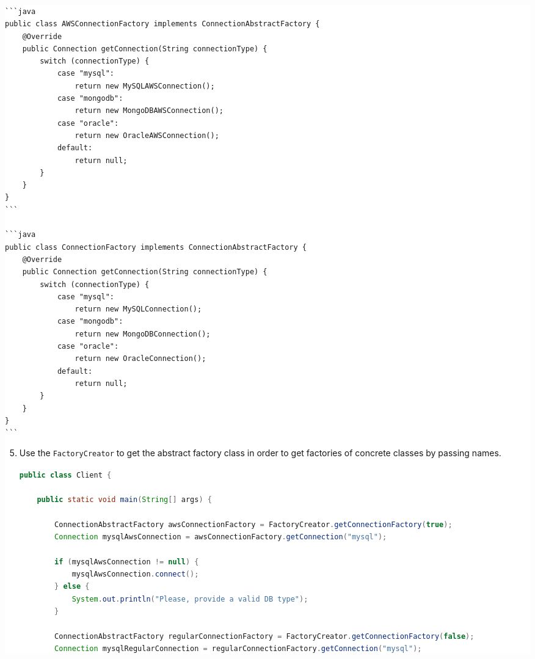     ```java
    public class AWSConnectionFactory implements ConnectionAbstractFactory {
        @Override
        public Connection getConnection(String connectionType) {
            switch (connectionType) {
                case "mysql":
                    return new MySQLAWSConnection();
                case "mongodb":
                    return new MongoDBAWSConnection();
                case "oracle":
                    return new OracleAWSConnection();
                default:
                    return null;
            }
        }
    }
    ```

    ```java
    public class ConnectionFactory implements ConnectionAbstractFactory {
        @Override
        public Connection getConnection(String connectionType) {
            switch (connectionType) {
                case "mysql":
                    return new MySQLConnection();
                case "mongodb":
                    return new MongoDBConnection();
                case "oracle":
                    return new OracleConnection();
                default:
                    return null;
            }
        }
    }    
    ```

5. Use the `FactoryCreator` to get the abstract factory class in order to get factories of concrete classes by passing names.

    ```java
    public class Client {

        public static void main(String[] args) {

            ConnectionAbstractFactory awsConnectionFactory = FactoryCreator.getConnectionFactory(true);
            Connection mysqlAwsConnection = awsConnectionFactory.getConnection("mysql");

            if (mysqlAwsConnection != null) {
                mysqlAwsConnection.connect();
            } else {
                System.out.println("Please, provide a valid DB type");
            }

            ConnectionAbstractFactory regularConnectionFactory = FactoryCreator.getConnectionFactory(false);
            Connection mysqlRegularConnection = regularConnectionFactory.getConnection("mysql");
